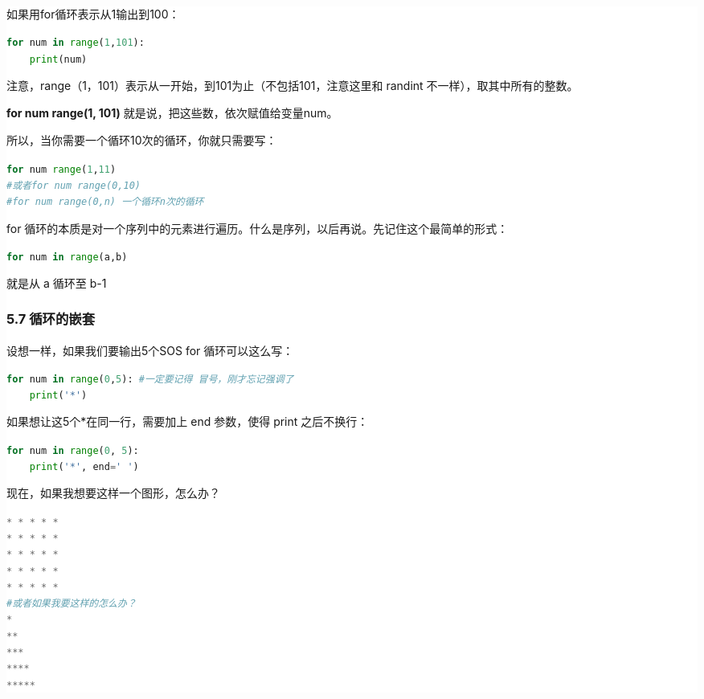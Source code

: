 

如果用for循环表示从1输出到100：

```python
for num in range(1,101):
    print(num)
```

注意，range（1，101）表示从一开始，到101为止（不包括101，注意这里和 randint 不一样），取其中所有的整数。

**for num range(1, 101)** 就是说，把这些数，依次赋值给变量num。

所以，当你需要一个循环10次的循环，你就只需要写：

```python
for num range(1,11)
#或者for num range(0,10)
#for num range(0,n) 一个循环n次的循环
```

for 循环的本质是对一个序列中的元素进行遍历。什么是序列，以后再说。先记住这个最简单的形式：

```python
for num in range(a,b)
```

就是从 a 循环至 b-1



### 5.7 循环的嵌套

设想一样，如果我们要输出5个SOS for 循环可以这么写：

```python
for num in range(0,5): #一定要记得 冒号，刚才忘记强调了
    print('*')
```

如果想让这5个*在同一行，需要加上 end 参数，使得 print 之后不换行：

```python
for num in range(0, 5):
    print('*', end=' ')
```

 

现在，如果我想要这样一个图形，怎么办？

```python
* * * * *
* * * * *
* * * * *
* * * * *
* * * * *
#或者如果我要这样的怎么办？
*
**
***
****
*****
```
